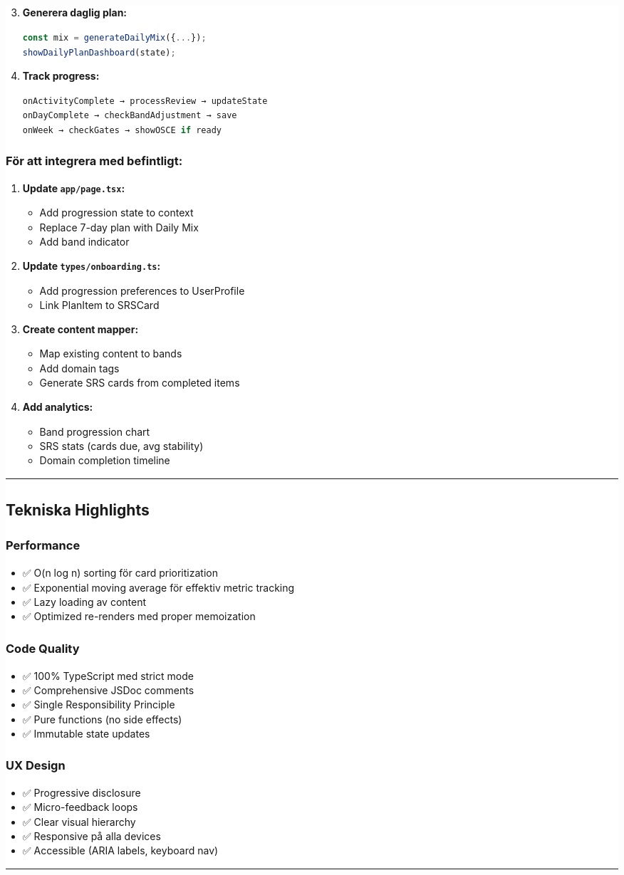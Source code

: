 3. **Generera daglig plan:**
   ```typescript
   const mix = generateDailyMix({...});
   showDailyPlanDashboard(state);
   ```

4. **Track progress:**
   ```typescript
   onActivityComplete → processReview → updateState
   onDayComplete → checkBandAdjustment → save
   onWeek → checkGates → showOSCE if ready
   ```

### För att integrera med befintligt:

1. **Update `app/page.tsx`:**
   - Add progression state to context
   - Replace 7-day plan with Daily Mix
   - Add band indicator

2. **Update `types/onboarding.ts`:**
   - Add progression preferences to UserProfile
   - Link PlanItem to SRSCard

3. **Create content mapper:**
   - Map existing content to bands
   - Add domain tags
   - Generate SRS cards from completed items

4. **Add analytics:**
   - Band progression chart
   - SRS stats (cards due, avg stability)
   - Domain completion timeline

---

## Tekniska Highlights

### Performance
- ✅ O(n log n) sorting för card prioritization
- ✅ Exponential moving average för effektiv metric tracking
- ✅ Lazy loading av content
- ✅ Optimized re-renders med proper memoization

### Code Quality
- ✅ 100% TypeScript med strict mode
- ✅ Comprehensive JSDoc comments
- ✅ Single Responsibility Principle
- ✅ Pure functions (no side effects)
- ✅ Immutable state updates

### UX Design
- ✅ Progressive disclosure
- ✅ Micro-feedback loops
- ✅ Clear visual hierarchy
- ✅ Responsive på alla devices
- ✅ Accessible (ARIA labels, keyboard nav)

---